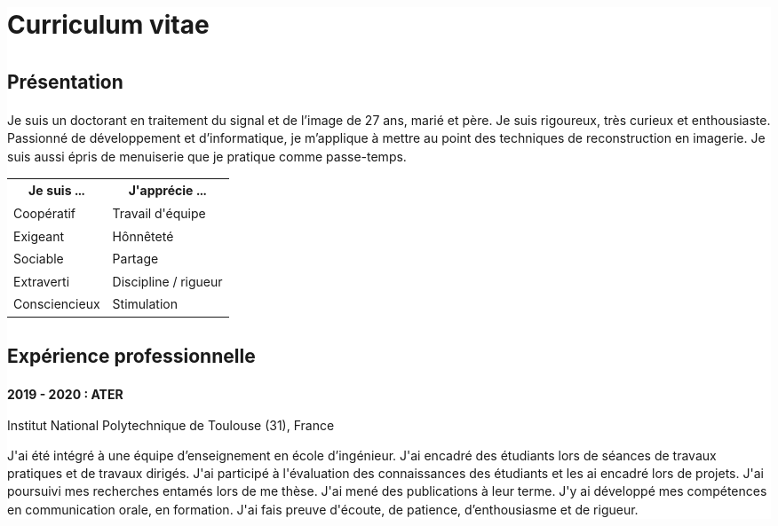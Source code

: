 # Curriculum vitae






## Présentation

Je suis un doctorant en traitement du signal et de l’image de 27 ans, marié et père. Je suis rigoureux, très curieux et enthousiaste. Passionné de développement et d’informatique, je m’applique à mettre au point des techniques de reconstruction en imagerie. Je suis aussi épris de menuiserie que je pratique comme passe-temps.


<table>
    <tr>
        <th>Je suis ...</th>
        <th>J'apprécie ...</th>
    </tr>
    <tr>
        <td>Coopératif</td>
        <td>Travail d'équipe</td>
    </tr>
    <tr>
        <td>Exigeant</td>
        <td>Hônnêteté</td>
    </tr>
    <tr>
        <td>Sociable</td>
        <td>Partage</td>
    </tr>
    <tr>
        <td>Extraverti</td>
        <td>Discipline / rigueur</td>
    </tr>
    <tr>
        <td>Consciencieux</td>
        <td>Stimulation</td>
    </tr>
</table>



## Expérience professionnelle

**2019 - 2020 : ATER**

Institut National Polytechnique de Toulouse (31), France

J'ai été intégré à une équipe d’enseignement en école d’ingénieur. J'ai encadré des étudiants lors de séances de travaux pratiques et de travaux dirigés. J'ai participé à l'évaluation des connaissances des étudiants et les ai encadré lors de projets. J'ai poursuivi mes recherches entamés lors de me thèse. J'ai mené des publications à leur terme. J'y ai développé mes compétences en communication orale, en formation. J'ai fais preuve d'écoute, de patience, d’enthousiasme et de rigueur.
